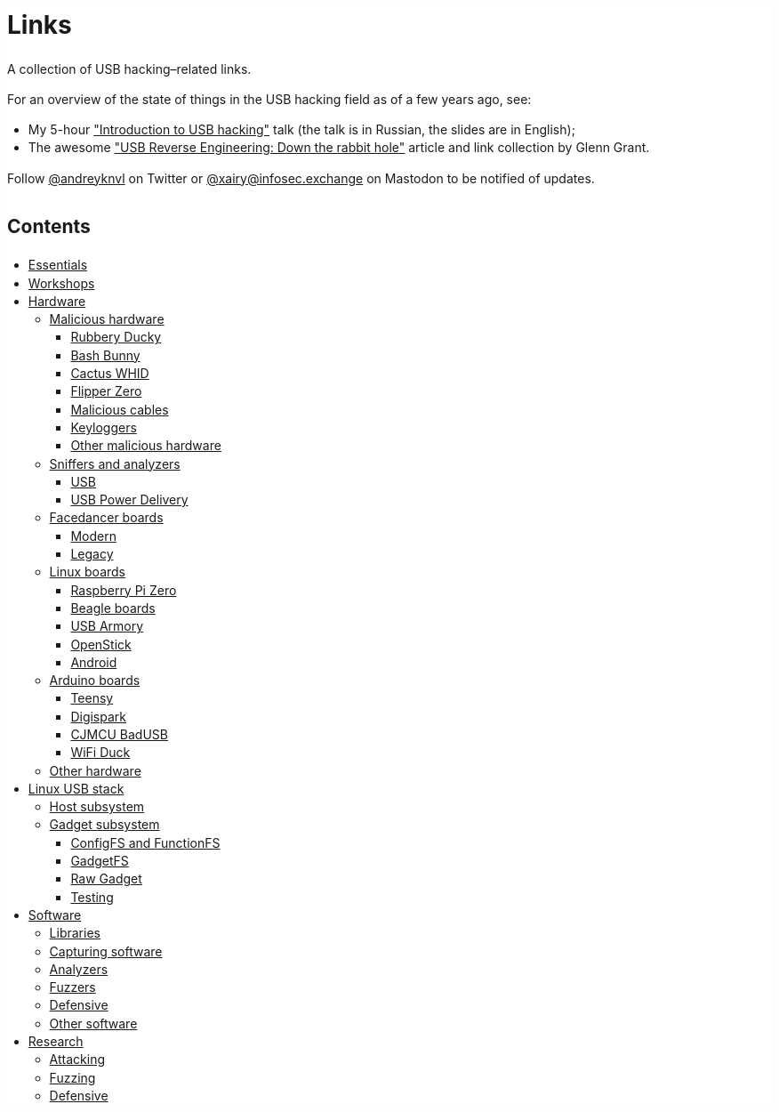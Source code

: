 # Links

A collection of USB hacking–related links.

For an overview of the state of things in the USB hacking field as of a few years ago, see:

- My 5-hour ["Introduction to USB hacking"](https://github.com/xairy/usb-hacking) talk (the talk is in Russian, the slides are in English);
- The awesome ["USB Reverse Engineering: Down the rabbit hole"](https://devalias.net/devalias/2018/05/13/usb-reverse-engineering-down-the-rabbit-hole/) article and link collection by Glenn Grant.

Follow [@andreyknvl](https://twitter.com/andreyknvl) on Twitter or [@xairy@infosec.exchange](https://infosec.exchange/@xairy) on Mastodon to be notified of updates.


## Contents

- [Essentials](#essentials)
- [Workshops](#workshops)
- [Hardware](#hardware)
	- [Malicious hardware](#malicious-hardware)
		- [Rubbery Ducky](#rubber-ducky)
		- [Bash Bunny](#bash-bunny)
		- [Cactus WHID](#cactus-whid)
		- [Flipper Zero](#flipper-zero)
		- [Malicious cables](#malicious-cables)
		- [Keyloggers](#keyloggers)
		- [Other malicious hardware](#other-malicious-hardware)
	- [Sniffers and analyzers](#sniffers-and-analyzers)
		- [USB](#usb)
		- [USB Power Delivery](#usb-power-delivery)
	- [Facedancer boards](#facedancer-boards)
		- [Modern](#modern)
		- [Legacy](#legacy)
	- [Linux boards](#linux-boards)
		- [Raspberry Pi Zero](#raspberry-pi-zero)
		- [Beagle boards](#beagle-boards)
		- [USB Armory](#usb-armory)
		- [OpenStick](#openstick)
		- [Android](#android)
	- [Arduino boards](#arduino-boards)
		- [Teensy](#teensy)
		- [Digispark](#digispark)
		- [CJMCU BadUSB](#cjmcu-badusb)
		- [WiFi Duck](#wifi-duck)
	- [Other hardware](#other-hardware)
- [Linux USB stack](#linux-usb-stack)
	- [Host subsystem](#host-subsystem)
	- [Gadget subsystem](#gadget-subsystem)
		- [ConfigFS and FunctionFS](#configfs-and-functionfs)
		- [GadgetFS](#gadgetfs)
		- [Raw Gadget](#raw-gadget)
		- [Testing](#testing)
- [Software](#software)
	- [Libraries](#libraries)
	- [Capturing software](#capturing-software)
	- [Analyzers](#analyzers)
	- [Fuzzers](#fuzzers)
	- [Defensive](#defensive)
	- [Other software](#other-software)
- [Research](#research)
	- [Attacking](#attacking)
	- [Fuzzing](#fuzzing)
	- [Defensive](#defensive)